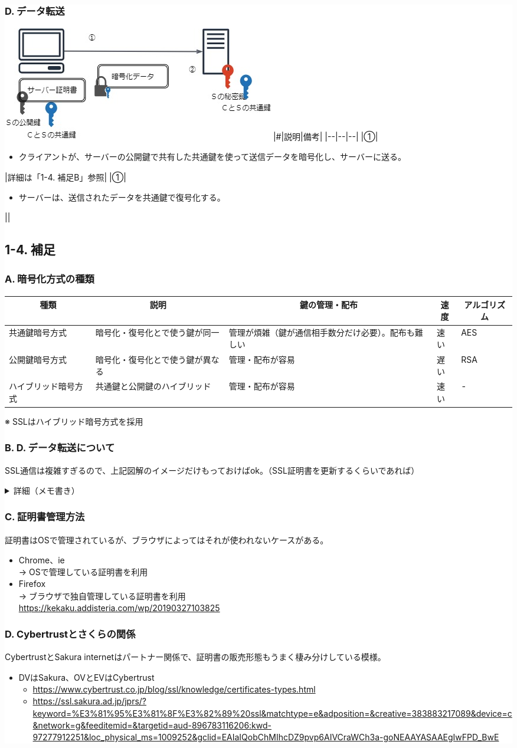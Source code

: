 
### D. データ転送
![SSL証明書_04.jpg](img/SSL証明書_04.jpg)
|#|説明|備考|
|--|--|--|
|①|<ul><li>クライアントが、サーバーの公開鍵で共有した共通鍵を使って送信データを暗号化し、サーバーに送る。</li></ul>|詳細は「1-4. 補足B」参照|
|①|<ul><li>サーバーは、送信されたデータを共通鍵で復号化する。</li></ul>||

<span id="a4">

## 1-4. 補足
### A. 暗号化方式の種類
|種類|説明|鍵の管理・配布|速度|アルゴリズム|
|--|--|--|--|--|
|共通鍵暗号方式|暗号化・復号化とで使う鍵が同一|管理が煩雑（鍵が通信相手数分だけ必要）。配布も難しい|速い|AES|
|公開鍵暗号方式|暗号化・復号化とで使う鍵が異なる|管理・配布が容易|遅い|RSA|
|ハイブリッド暗号方式|共通鍵と公開鍵のハイブリッド|管理・配布が容易|速い|-|
※ SSLはハイブリッド暗号方式を採用

### B. D. データ転送について
SSL通信は複雑すぎるので、上記図解のイメージだけもっておけばok。（SSL証明書を更新するくらいであれば）
<details><summary>詳細（メモ書き）</summary></details>

### C. 証明書管理方法
証明書はOSで管理されているが、ブラウザによってはそれが使われないケースがある。
  - Chrome、ie  
    -> OSで管理している証明書を利用
  - Firefox  
    -> ブラウザで独自管理している証明書を利用  
https://kekaku.addisteria.com/wp/20190327103825


### D. Cybertrustとさくらの関係
CybertrustとSakura internetはパートナー関係で、証明書の販売形態もうまく棲み分けしている模様。  
- DVはSakura、OVとEVはCybertrust
  - https://www.cybertrust.co.jp/blog/ssl/knowledge/certificates-types.html
  - https://ssl.sakura.ad.jp/jprs/?keyword=%E3%81%95%E3%81%8F%E3%82%89%20ssl&matchtype=e&adposition=&creative=383883217089&device=c&network=g&feeditemid=&targetid=aud-896783116206:kwd-97277912251&loc_physical_ms=1009252&gclid=EAIaIQobChMIhcDZ9pvp6AIVCraWCh3a-goNEAAYASAAEgIwFPD_BwE
